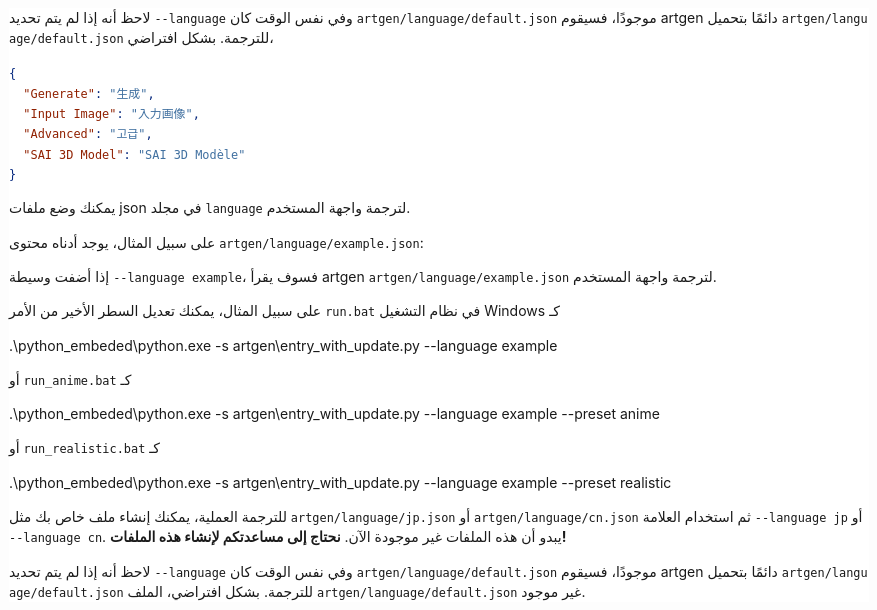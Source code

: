 لاحظ أنه إذا لم يتم تحديد `--language` وفي نفس الوقت كان `artgen/language/default.json` موجودًا، فسيقوم artgen دائمًا بتحميل `artgen/language/default.json` للترجمة. بشكل افتراضي،

```json
{
  "Generate": "生成",
  "Input Image": "入力画像",
  "Advanced": "고급",
  "SAI 3D Model": "SAI 3D Modèle"
}
```
يمكنك وضع ملفات json في مجلد `language` لترجمة واجهة المستخدم.

على سبيل المثال، يوجد أدناه محتوى `artgen/language/example.json`:

إذا أضفت وسيطة `--language example`، فسوف يقرأ artgen `artgen/language/example.json` لترجمة واجهة المستخدم.

على سبيل المثال، يمكنك تعديل السطر الأخير من الأمر `run.bat` في نظام التشغيل Windows كـ

.\python_embeded\python.exe -s artgen\entry_with_update.py --language example

أو `run_anime.bat` كـ

.\python_embeded\python.exe -s artgen\entry_with_update.py --language example --preset anime

أو `run_realistic.bat` كـ

.\python_embeded\python.exe -s artgen\entry_with_update.py --language example --preset realistic

للترجمة العملية، يمكنك إنشاء ملف خاص بك مثل `artgen/language/jp.json` أو `artgen/language/cn.json` ثم استخدام العلامة `--language jp` أو `--language cn`. يبدو أن هذه الملفات غير موجودة الآن. **نحتاج إلى مساعدتكم لإنشاء هذه الملفات!**

لاحظ أنه إذا لم يتم تحديد `--language` وفي نفس الوقت كان `artgen/language/default.json` موجودًا، فسيقوم artgen دائمًا بتحميل `artgen/language/default.json` للترجمة. بشكل افتراضي،
الملف `artgen/language/default.json` غير موجود.
